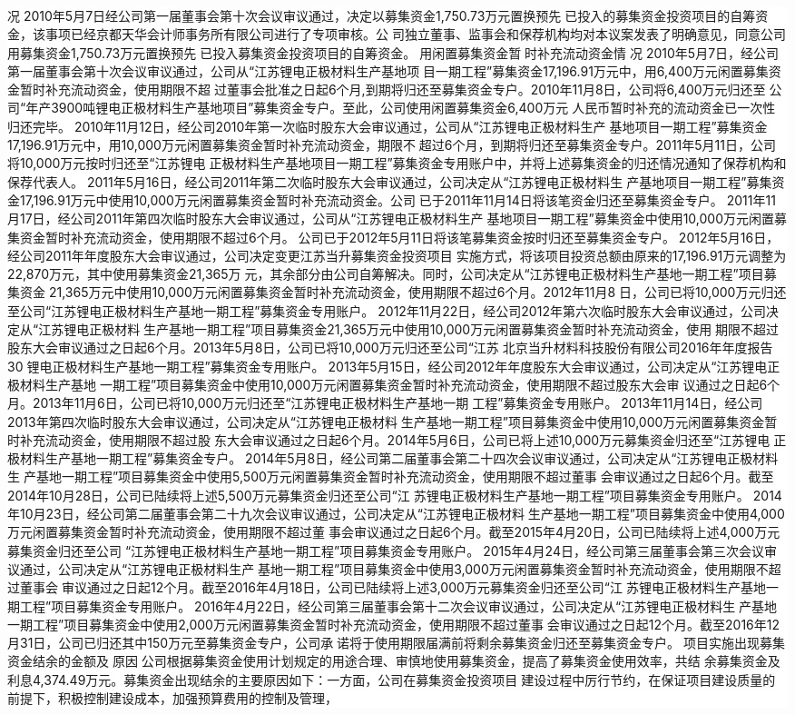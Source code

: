 况
2010年5月7日经公司第一届董事会第十次会议审议通过，决定以募集资金1,750.73万元置换预先
已投入的募集资金投资项目的自筹资金，该事项已经京都天华会计师事务所有限公司进行了专项审核。公
司独立董事、监事会和保荐机构均对本议案发表了明确意见，同意公司用募集资金1,750.73万元置换预先
已投入募集资金投资项目的自筹资金。
用闲置募集资金暂
时补充流动资金情
况
2010年5月7日，经公司第一届董事会第十次会议审议通过，公司从“江苏锂电正极材料生产基地项
目一期工程”募集资金17,196.91万元中，用6,400万元闲置募集资金暂时补充流动资金，使用期限不超
过董事会批准之日起6个月,到期将归还至募集资金专户。2010年11月8日，公司将6,400万元归还至
公司“年产3900吨锂电正极材料生产基地项目”募集资金专户。至此，公司使用闲置募集资金6,400万元
人民币暂时补充的流动资金已一次性归还完毕。
2010年11月12日，经公司2010年第一次临时股东大会审议通过，公司从“江苏锂电正极材料生产
基地项目一期工程”募集资金17,196.91万元中，用10,000万元闲置募集资金暂时补充流动资金，期限不
超过6个月，到期将归还至募集资金专户。2011年5月11日，公司将10,000万元按时归还至“江苏锂电
正极材料生产基地项目一期工程”募集资金专用账户中，并将上述募集资金的归还情况通知了保荐机构和
保荐代表人。
2011年5月16日，经公司2011年第二次临时股东大会审议通过，公司决定从“江苏锂电正极材料生
产基地项目一期工程”募集资金17,196.91万元中使用10,000万元闲置募集资金暂时补充流动资金。公司
已于2011年11月14日将该笔资金归还至募集资金专户。
2011年11月17日，经公司2011年第四次临时股东大会审议通过，公司从“江苏锂电正极材料生产
基地项目一期工程”募集资金中使用10,000万元闲置募集资金暂时补充流动资金，使用期限不超过6个月。
公司已于2012年5月11日将该笔募集资金按时归还至募集资金专户。
2012年5月16日，经公司2011年年度股东大会审议通过，公司决定变更江苏当升募集资金投资项目
实施方式，将该项目投资总额由原来的17,196.91万元调整为22,870万元，其中使用募集资金21,365万
元，其余部分由公司自筹解决。同时，公司决定从“江苏锂电正极材料生产基地一期工程”项目募集资金
21,365万元中使用10,000万元闲置募集资金暂时补充流动资金，使用期限不超过6个月。2012年11月8
日，公司已将10,000万元归还至公司“江苏锂电正极材料生产基地一期工程”募集资金专用账户。
2012年11月22日，经公司2012年第六次临时股东大会审议通过，公司决定从“江苏锂电正极材料
生产基地一期工程”项目募集资金21,365万元中使用10,000万元闲置募集资金暂时补充流动资金，使用
期限不超过股东大会审议通过之日起6个月。2013年5月8日，公司已将10,000万元归还至公司“江苏
北京当升材料科技股份有限公司2016年年度报告30
锂电正极材料生产基地一期工程”募集资金专用账户。
2013年5月15日，经公司2012年年度股东大会审议通过，公司决定从“江苏锂电正极材料生产基地
一期工程”项目募集资金中使用10,000万元闲置募集资金暂时补充流动资金，使用期限不超过股东大会审
议通过之日起6个月。2013年11月6日，公司已将10,000万元归还至“江苏锂电正极材料生产基地一期
工程”募集资金专用账户。
2013年11月14日，经公司2013年第四次临时股东大会审议通过，公司决定从“江苏锂电正极材料
生产基地一期工程”项目募集资金中使用10,000万元闲置募集资金暂时补充流动资金，使用期限不超过股
东大会审议通过之日起6个月。2014年5月6日，公司已将上述10,000万元募集资金归还至“江苏锂电
正极材料生产基地一期工程”募集资金专户。
2014年5月8日，经公司第二届董事会第二十四次会议审议通过，公司决定从“江苏锂电正极材料生
产基地一期工程”项目募集资金中使用5,500万元闲置募集资金暂时补充流动资金，使用期限不超过董事
会审议通过之日起6个月。截至2014年10月28日，公司已陆续将上述5,500万元募集资金归还至公司“江
苏锂电正极材料生产基地一期工程”项目募集资金专用账户。
2014年10月23日，经公司第二届董事会第二十九次会议审议通过，公司决定从“江苏锂电正极材料
生产基地一期工程”项目募集资金中使用4,000万元闲置募集资金暂时补充流动资金，使用期限不超过董
事会审议通过之日起6个月。截至2015年4月20日，公司已陆续将上述4,000万元募集资金归还至公司
“江苏锂电正极材料生产基地一期工程”项目募集资金专用账户。
2015年4月24日，经公司第三届董事会第三次会议审议通过，公司决定从“江苏锂电正极材料生产
基地一期工程”项目募集资金中使用3,000万元闲置募集资金暂时补充流动资金，使用期限不超过董事会
审议通过之日起12个月。截至2016年4月18日，公司已陆续将上述3,000万元募集资金归还至公司“江
苏锂电正极材料生产基地一期工程”项目募集资金专用账户。
2016年4月22日，经公司第三届董事会第十二次会议审议通过，公司决定从“江苏锂电正极材料生
产基地一期工程”项目募集资金中使用2,000万元闲置募集资金暂时补充流动资金，使用期限不超过董事
会审议通过之日起12个月。截至2016年12月31日，公司已归还其中150万元至募集资金专户，公司承
诺将于使用期限届满前将剩余募集资金归还至募集资金专户。
项目实施出现募集
资金结余的金额及
原因
公司根据募集资金使用计划规定的用途合理、审慎地使用募集资金，提高了募集资金使用效率，共结
余募集资金及利息4,374.49万元。募集资金出现结余的主要原因如下：一方面，公司在募集资金投资项目
建设过程中厉行节约，在保证项目建设质量的前提下，积极控制建设成本，加强预算费用的控制及管理，